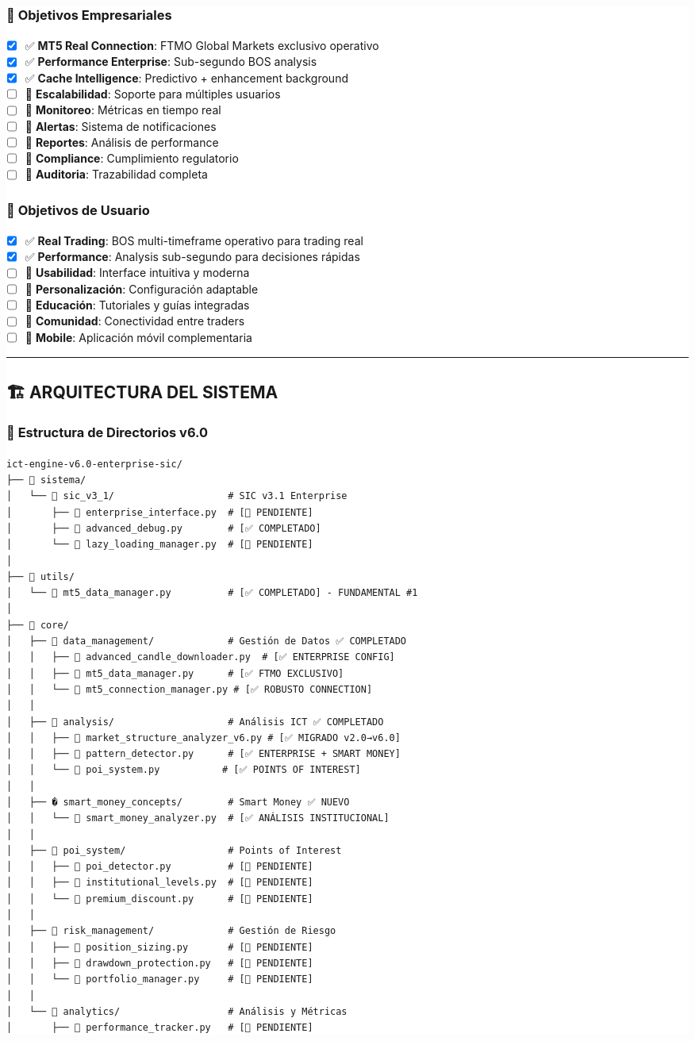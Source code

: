 ### 🏢 **Objetivos Empresariales**
- [x] ✅ **MT5 Real Connection**: FTMO Global Markets exclusivo operativo
- [x] ✅ **Performance Enterprise**: Sub-segundo BOS analysis
- [x] ✅ **Cache Intelligence**: Predictivo + enhancement background
- [ ] 🔄 **Escalabilidad**: Soporte para múltiples usuarios
- [ ] 🔄 **Monitoreo**: Métricas en tiempo real
- [ ] 🔄 **Alertas**: Sistema de notificaciones
- [ ] 🔄 **Reportes**: Análisis de performance
- [ ] 🔄 **Compliance**: Cumplimiento regulatorio
- [ ] 🔄 **Auditoria**: Trazabilidad completa

### 🎨 **Objetivos de Usuario**
- [x] ✅ **Real Trading**: BOS multi-timeframe operativo para trading real
- [x] ✅ **Performance**: Analysis sub-segundo para decisiones rápidas
- [ ] 🔄 **Usabilidad**: Interface intuitiva y moderna
- [ ] 🔄 **Personalización**: Configuración adaptable
- [ ] 🔄 **Educación**: Tutoriales y guías integradas
- [ ] 🔄 **Comunidad**: Conectividad entre traders
- [ ] 🔄 **Mobile**: Aplicación móvil complementaria

---

## 🏗️ **ARQUITECTURA DEL SISTEMA**

### 📁 **Estructura de Directorios v6.0**

```
ict-engine-v6.0-enterprise-sic/
├── 📁 sistema/
│   └── 📁 sic_v3_1/                    # SIC v3.1 Enterprise
│       ├── 📄 enterprise_interface.py  # [🔄 PENDIENTE]
│       ├── 📄 advanced_debug.py        # [✅ COMPLETADO]
│       └── 📄 lazy_loading_manager.py  # [🔄 PENDIENTE]
│
├── 📁 utils/
│   └── 📄 mt5_data_manager.py          # [✅ COMPLETADO] - FUNDAMENTAL #1
│
├── 📁 core/
│   ├── 📁 data_management/             # Gestión de Datos ✅ COMPLETADO
│   │   ├── 📄 advanced_candle_downloader.py  # [✅ ENTERPRISE CONFIG]
│   │   ├── 📄 mt5_data_manager.py      # [✅ FTMO EXCLUSIVO]
│   │   └── 📄 mt5_connection_manager.py # [✅ ROBUSTO CONNECTION]
│   │
│   ├── 📁 analysis/                    # Análisis ICT ✅ COMPLETADO
│   │   ├── 📄 market_structure_analyzer_v6.py # [✅ MIGRADO v2.0→v6.0]
│   │   ├── 📄 pattern_detector.py      # [✅ ENTERPRISE + SMART MONEY]
│   │   └── 📄 poi_system.py           # [✅ POINTS OF INTEREST]
│   │
│   ├── � smart_money_concepts/        # Smart Money ✅ NUEVO
│   │   └── 📄 smart_money_analyzer.py  # [✅ ANÁLISIS INSTITUCIONAL]
│   │
│   ├── 📁 poi_system/                  # Points of Interest
│   │   ├── 📄 poi_detector.py          # [🔄 PENDIENTE]
│   │   ├── 📄 institutional_levels.py  # [🔄 PENDIENTE]
│   │   └── 📄 premium_discount.py      # [🔄 PENDIENTE]
│   │
│   ├── 📁 risk_management/             # Gestión de Riesgo
│   │   ├── 📄 position_sizing.py       # [🔄 PENDIENTE]
│   │   ├── 📄 drawdown_protection.py   # [🔄 PENDIENTE]
│   │   └── 📄 portfolio_manager.py     # [🔄 PENDIENTE]
│   │
│   └── 📁 analytics/                   # Análisis y Métricas
│       ├── 📄 performance_tracker.py   # [🔄 PENDIENTE]
```